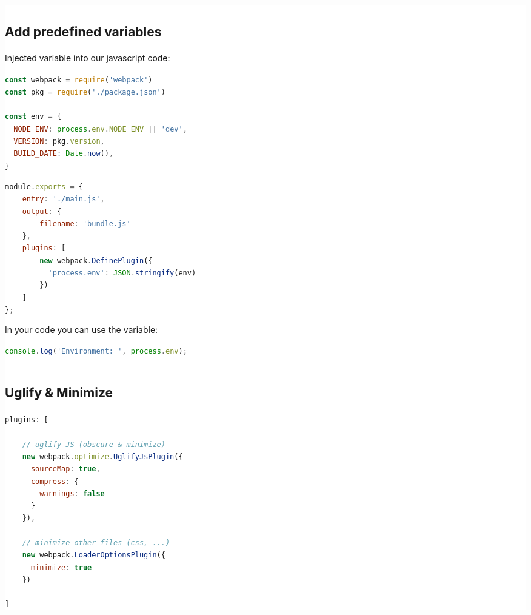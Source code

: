 ----

## Add predefined variables

Injected variable into our javascript code:

```js
const webpack = require('webpack')
const pkg = require('./package.json')

const env = {
  NODE_ENV: process.env.NODE_ENV || 'dev',
  VERSION: pkg.version,
  BUILD_DATE: Date.now(),
}
```

```js
module.exports = {
    entry: './main.js',
    output: {
        filename: 'bundle.js'
    },
    plugins: [
        new webpack.DefinePlugin({
          'process.env': JSON.stringify(env)
        })
    ]
};
```

In your code you can use the variable:

```js
console.log('Environment: ', process.env);
```

----

## Uglify & Minimize

```js
plugins: [

    // uglify JS (obscure & minimize)
    new webpack.optimize.UglifyJsPlugin({
      sourceMap: true,
      compress: {
        warnings: false
      }
    }),

    // minimize other files (css, ...)
    new webpack.LoaderOptionsPlugin({
      minimize: true
    })

]
```

